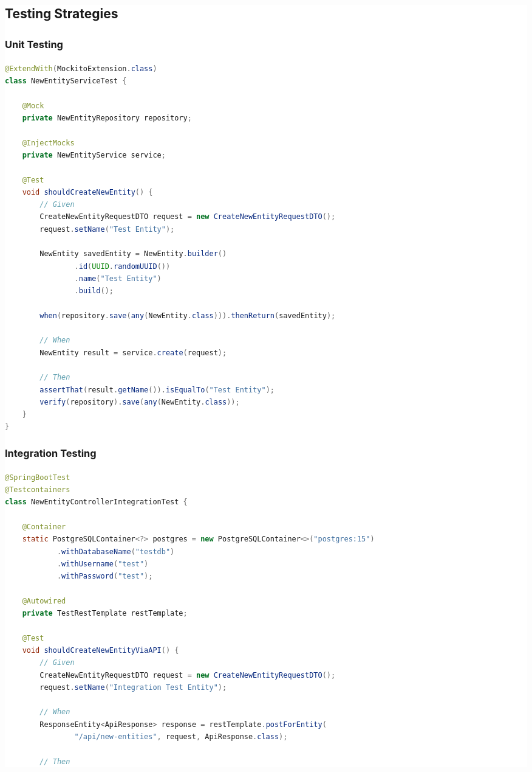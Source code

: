 
## Testing Strategies

### Unit Testing
```java
@ExtendWith(MockitoExtension.class)
class NewEntityServiceTest {
    
    @Mock
    private NewEntityRepository repository;
    
    @InjectMocks
    private NewEntityService service;
    
    @Test
    void shouldCreateNewEntity() {
        // Given
        CreateNewEntityRequestDTO request = new CreateNewEntityRequestDTO();
        request.setName("Test Entity");
        
        NewEntity savedEntity = NewEntity.builder()
                .id(UUID.randomUUID())
                .name("Test Entity")
                .build();
        
        when(repository.save(any(NewEntity.class))).thenReturn(savedEntity);
        
        // When
        NewEntity result = service.create(request);
        
        // Then
        assertThat(result.getName()).isEqualTo("Test Entity");
        verify(repository).save(any(NewEntity.class));
    }
}
```

### Integration Testing
```java
@SpringBootTest
@Testcontainers
class NewEntityControllerIntegrationTest {
    
    @Container
    static PostgreSQLContainer<?> postgres = new PostgreSQLContainer<>("postgres:15")
            .withDatabaseName("testdb")
            .withUsername("test")
            .withPassword("test");
    
    @Autowired
    private TestRestTemplate restTemplate;
    
    @Test
    void shouldCreateNewEntityViaAPI() {
        // Given
        CreateNewEntityRequestDTO request = new CreateNewEntityRequestDTO();
        request.setName("Integration Test Entity");
        
        // When
        ResponseEntity<ApiResponse> response = restTemplate.postForEntity(
                "/api/new-entities", request, ApiResponse.class);
        
        // Then
```